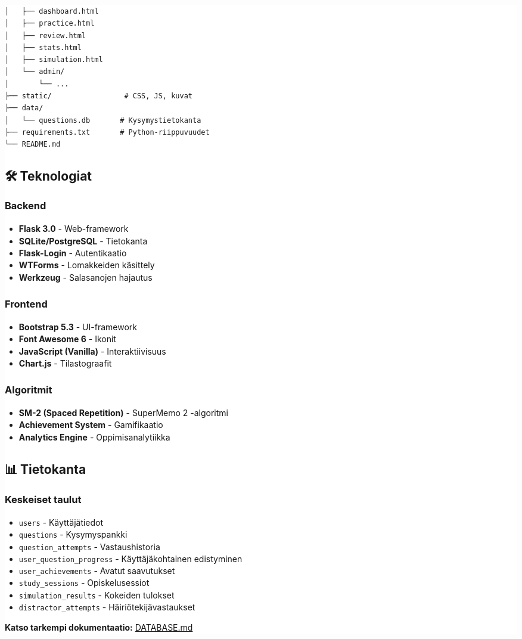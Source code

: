 ```
│   ├── dashboard.html
│   ├── practice.html
│   ├── review.html
│   ├── stats.html
│   ├── simulation.html
│   └── admin/
│       └── ...
├── static/                 # CSS, JS, kuvat
├── data/
│   └── questions.db       # Kysymystietokanta
├── requirements.txt       # Python-riippuvuudet
└── README.md
```

## 🛠️ Teknologiat

### Backend
- **Flask 3.0** - Web-framework
- **SQLite/PostgreSQL** - Tietokanta
- **Flask-Login** - Autentikaatio
- **WTForms** - Lomakkeiden käsittely
- **Werkzeug** - Salasanojen hajautus

### Frontend
- **Bootstrap 5.3** - UI-framework
- **Font Awesome 6** - Ikonit
- **JavaScript (Vanilla)** - Interaktiivisuus
- **Chart.js** - Tilastograafit

### Algoritmit
- **SM-2 (Spaced Repetition)** - SuperMemo 2 -algoritmi
- **Achievement System** - Gamifikaatio
- **Analytics Engine** - Oppimisanalytiikka

## 📊 Tietokanta

### Keskeiset taulut

- `users` - Käyttäjätiedot
- `questions` - Kysymyspankki
- `question_attempts` - Vastaushistoria
- `user_question_progress` - Käyttäjäkohtainen edistyminen
- `user_achievements` - Avatut saavutukset
- `study_sessions` - Opiskelusessiot
- `simulation_results` - Kokeiden tulokset
- `distractor_attempts` - Häiriötekijävastaukset

**Katso tarkempi dokumentaatio:** [DATABASE.md](docs/DATABASE.md)
